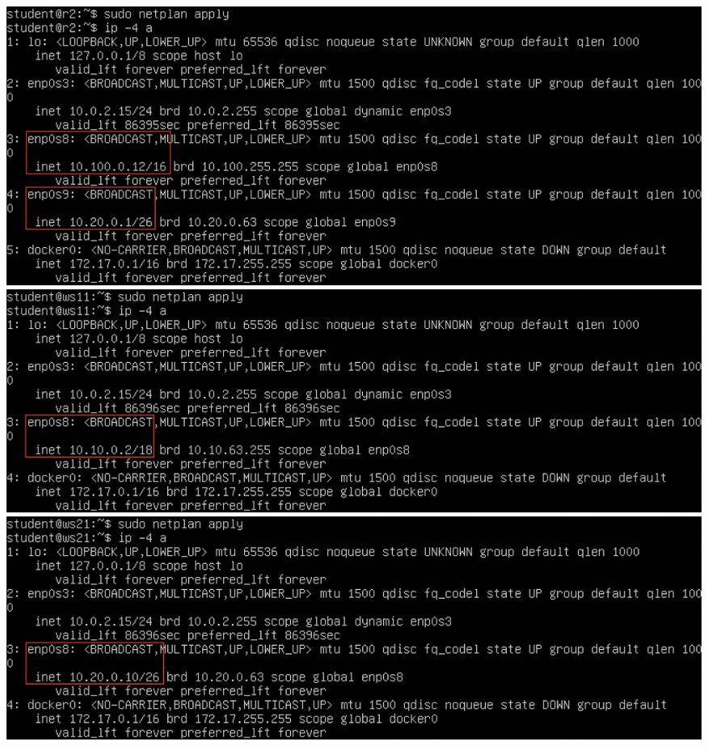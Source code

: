 ![ip a -4 r2](images/5.1-08.png)
![ip a -4 ws11](images/5.1-09.png)
![ip a -4 ws21](images/5.1-10.png)